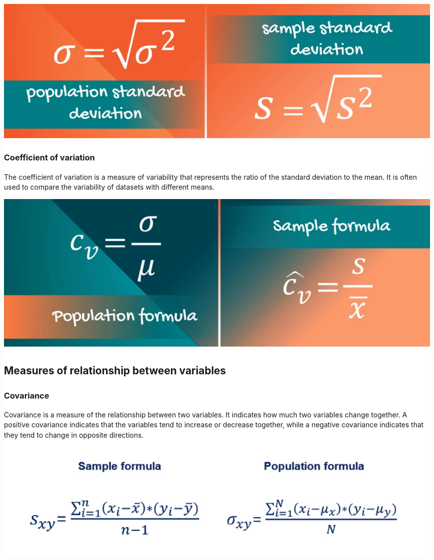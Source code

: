 ![standard deviation](<Photos/standard deviation.png>)

### Coefficient of variation

The coefficient of variation is a measure of variability that represents the ratio of the standard deviation to the mean. It is often used to compare the variability of datasets with different means.

![Coefficient of variation](<Photos/Coefficient of variation.png>)

## Measures of relationship between variables

### Covariance

Covariance is a measure of the relationship between two variables. It indicates how much two variables change together. A positive covariance indicates that the variables tend to increase or decrease together, while a negative covariance indicates that they tend to change in opposite directions.

![Covariance](Photos/Covariance.png)
